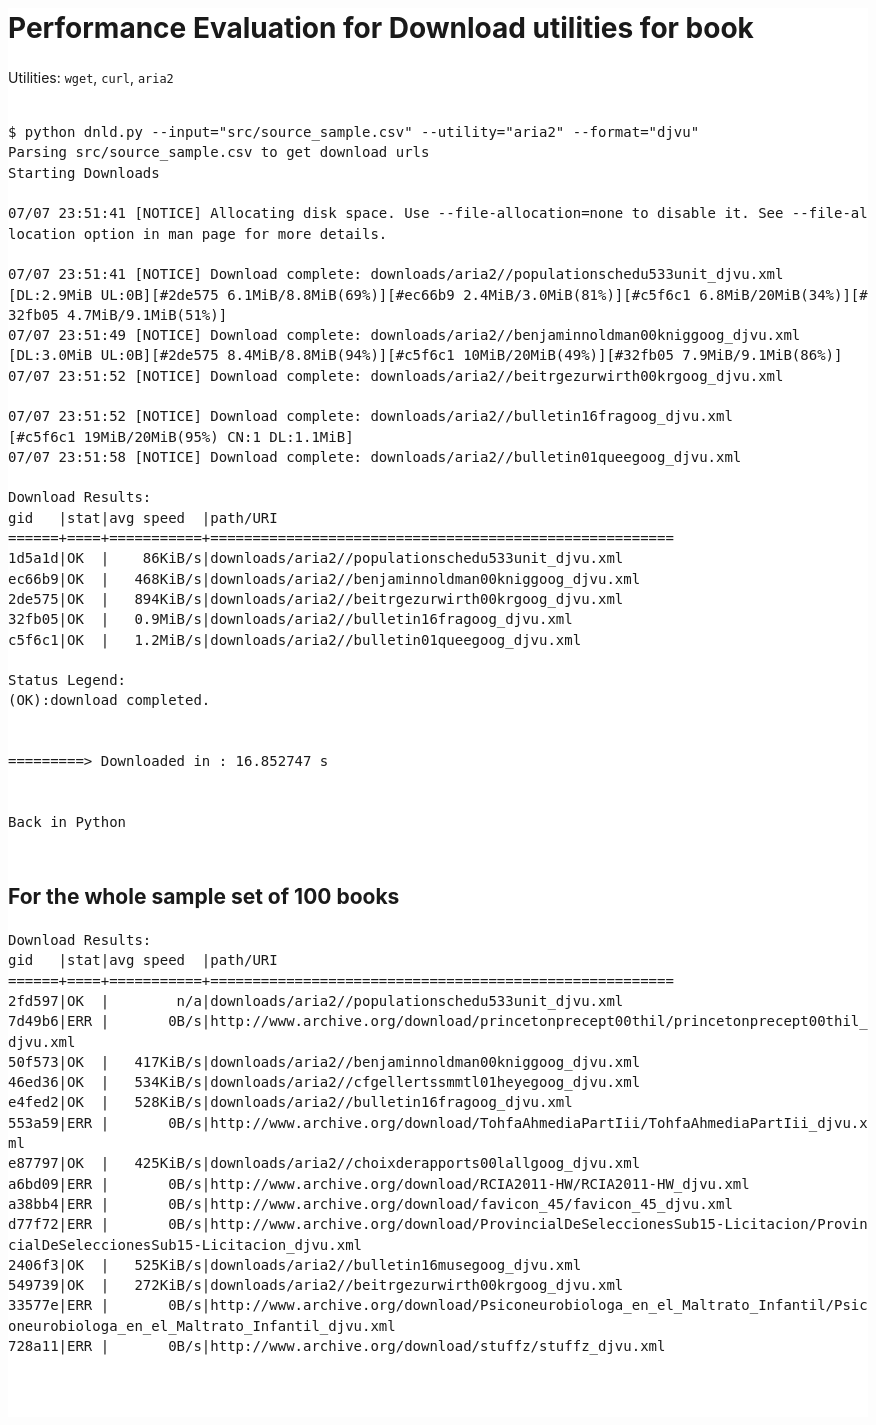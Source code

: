 Performance Evaluation for Download utilities for book
=======================================================
Utilities: `wget`, `curl`, `aria2`

<pre>

$ python dnld.py --input="src/source_sample.csv" --utility="aria2" --format="djvu"
Parsing src/source_sample.csv to get download urls
Starting Downloads

07/07 23:51:41 [NOTICE] Allocating disk space. Use --file-allocation=none to disable it. See --file-allocation option in man page for more details.

07/07 23:51:41 [NOTICE] Download complete: downloads/aria2//populationschedu533unit_djvu.xml
[DL:2.9MiB UL:0B][#2de575 6.1MiB/8.8MiB(69%)][#ec66b9 2.4MiB/3.0MiB(81%)][#c5f6c1 6.8MiB/20MiB(34%)][#32fb05 4.7MiB/9.1MiB(51%)]
07/07 23:51:49 [NOTICE] Download complete: downloads/aria2//benjaminnoldman00kniggoog_djvu.xml
[DL:3.0MiB UL:0B][#2de575 8.4MiB/8.8MiB(94%)][#c5f6c1 10MiB/20MiB(49%)][#32fb05 7.9MiB/9.1MiB(86%)]
07/07 23:51:52 [NOTICE] Download complete: downloads/aria2//beitrgezurwirth00krgoog_djvu.xml

07/07 23:51:52 [NOTICE] Download complete: downloads/aria2//bulletin16fragoog_djvu.xml
[#c5f6c1 19MiB/20MiB(95%) CN:1 DL:1.1MiB]
07/07 23:51:58 [NOTICE] Download complete: downloads/aria2//bulletin01queegoog_djvu.xml

Download Results:
gid   |stat|avg speed  |path/URI
======+====+===========+=======================================================
1d5a1d|OK  |    86KiB/s|downloads/aria2//populationschedu533unit_djvu.xml
ec66b9|OK  |   468KiB/s|downloads/aria2//benjaminnoldman00kniggoog_djvu.xml
2de575|OK  |   894KiB/s|downloads/aria2//beitrgezurwirth00krgoog_djvu.xml
32fb05|OK  |   0.9MiB/s|downloads/aria2//bulletin16fragoog_djvu.xml
c5f6c1|OK  |   1.2MiB/s|downloads/aria2//bulletin01queegoog_djvu.xml

Status Legend:
(OK):download completed.


=========> Downloaded in : 16.852747 s


Back in Python

</pre>

## For the whole sample set of 100 books

<pre>
Download Results:
gid   |stat|avg speed  |path/URI
======+====+===========+=======================================================
2fd597|OK  |        n/a|downloads/aria2//populationschedu533unit_djvu.xml
7d49b6|ERR |       0B/s|http://www.archive.org/download/princetonprecept00thil/princetonprecept00thil_djvu.xml
50f573|OK  |   417KiB/s|downloads/aria2//benjaminnoldman00kniggoog_djvu.xml
46ed36|OK  |   534KiB/s|downloads/aria2//cfgellertssmmtl01heyegoog_djvu.xml
e4fed2|OK  |   528KiB/s|downloads/aria2//bulletin16fragoog_djvu.xml
553a59|ERR |       0B/s|http://www.archive.org/download/TohfaAhmediaPartIii/TohfaAhmediaPartIii_djvu.xml
e87797|OK  |   425KiB/s|downloads/aria2//choixderapports00lallgoog_djvu.xml
a6bd09|ERR |       0B/s|http://www.archive.org/download/RCIA2011-HW/RCIA2011-HW_djvu.xml
a38bb4|ERR |       0B/s|http://www.archive.org/download/favicon_45/favicon_45_djvu.xml
d77f72|ERR |       0B/s|http://www.archive.org/download/ProvincialDeSeleccionesSub15-Licitacion/ProvincialDeSeleccionesSub15-Licitacion_djvu.xml
2406f3|OK  |   525KiB/s|downloads/aria2//bulletin16musegoog_djvu.xml
549739|OK  |   272KiB/s|downloads/aria2//beitrgezurwirth00krgoog_djvu.xml
33577e|ERR |       0B/s|http://www.archive.org/download/Psiconeurobiologa_en_el_Maltrato_Infantil/Psiconeurobiologa_en_el_Maltrato_Infantil_djvu.xml
728a11|ERR |       0B/s|http://www.archive.org/download/stuffz/stuffz_djvu.xml